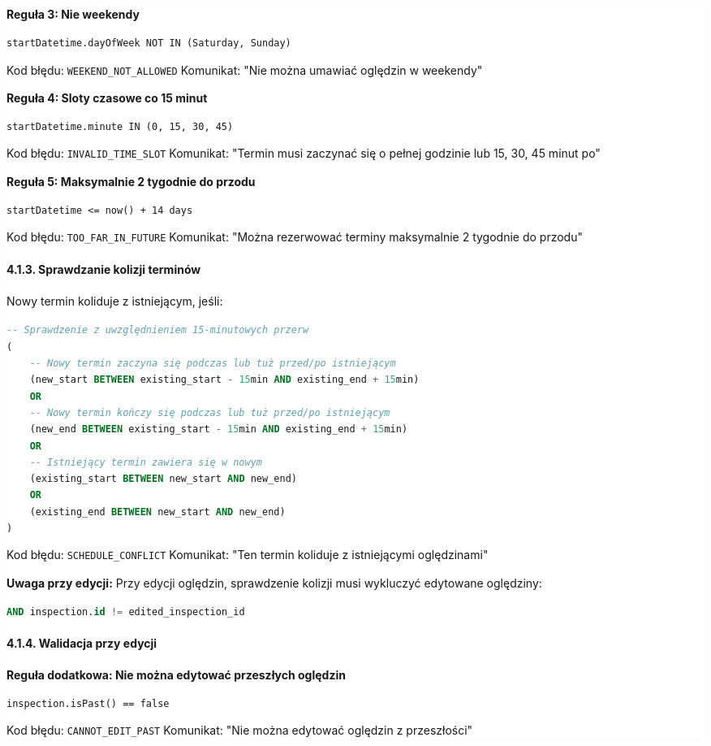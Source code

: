 **Reguła 3: Nie weekendy**
```
startDatetime.dayOfWeek NOT IN (Saturday, Sunday)
```
Kod błędu: `WEEKEND_NOT_ALLOWED`
Komunikat: "Nie można umawiać oględzin w weekendy"

**Reguła 4: Sloty czasowe co 15 minut**
```
startDatetime.minute IN (0, 15, 30, 45)
```
Kod błędu: `INVALID_TIME_SLOT`
Komunikat: "Termin musi zaczynać się o pełnej godzinie lub 15, 30, 45 minut po"

**Reguła 5: Maksymalnie 2 tygodnie do przodu**
```
startDatetime <= now() + 14 days
```
Kod błędu: `TOO_FAR_IN_FUTURE`
Komunikat: "Można rezerwować terminy maksymalnie 2 tygodnie do przodu"

#### 4.1.3. Sprawdzanie kolizji terminów

Nowy termin koliduje z istniejącym, jeśli:

```sql
-- Sprawdzenie z uwzględnieniem 15-minutowych przerw
(
    -- Nowy termin zaczyna się podczas lub tuż przed/po istniejącym
    (new_start BETWEEN existing_start - 15min AND existing_end + 15min)
    OR
    -- Nowy termin kończy się podczas lub tuż przed/po istniejącym
    (new_end BETWEEN existing_start - 15min AND existing_end + 15min)
    OR
    -- Istniejący termin zawiera się w nowym
    (existing_start BETWEEN new_start AND new_end)
    OR
    (existing_end BETWEEN new_start AND new_end)
)
```

Kod błędu: `SCHEDULE_CONFLICT`
Komunikat: "Ten termin koliduje z istniejącymi oględzinami"

**Uwaga przy edycji:**
Przy edycji oględzin, sprawdzenie kolizji musi wykluczyć edytowane oględziny:
```sql
AND inspection.id != edited_inspection_id
```

#### 4.1.4. Walidacja przy edycji

**Reguła dodatkowa: Nie można edytować przeszłych oględzin**
```
inspection.isPast() == false
```
Kod błędu: `CANNOT_EDIT_PAST`
Komunikat: "Nie można edytować oględzin z przeszłości"
